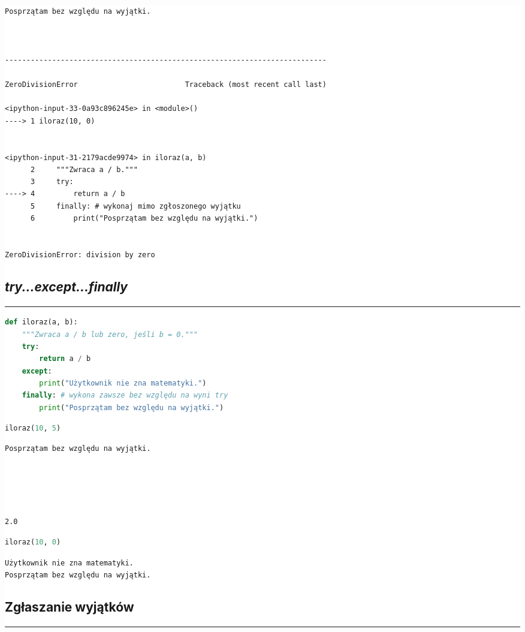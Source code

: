     Posprzątam bez względu na wyjątki.



    ---------------------------------------------------------------------------

    ZeroDivisionError                         Traceback (most recent call last)

    <ipython-input-33-0a93c896245e> in <module>()
    ----> 1 iloraz(10, 0)
    

    <ipython-input-31-2179acde9974> in iloraz(a, b)
          2     """Zwraca a / b."""
          3     try:
    ----> 4         return a / b
          5     finally: # wykonaj mimo zgłoszonego wyjątku
          6         print("Posprzątam bez względu na wyjątki.")


    ZeroDivisionError: division by zero


## *try...except...finally*

---


```python
def iloraz(a, b):
    """Zwraca a / b lub zero, jeśli b = 0."""
    try:
        return a / b
    except:
        print("Użytkownik nie zna matematyki.")
    finally: # wykona zawsze bez względu na wyni try
        print("Posprzątam bez względu na wyjątki.")
```


```python
iloraz(10, 5)
```

    Posprzątam bez względu na wyjątki.





    2.0




```python
iloraz(10, 0)
```

    Użytkownik nie zna matematyki.
    Posprzątam bez względu na wyjątki.


## Zgłaszanie wyjątków

---